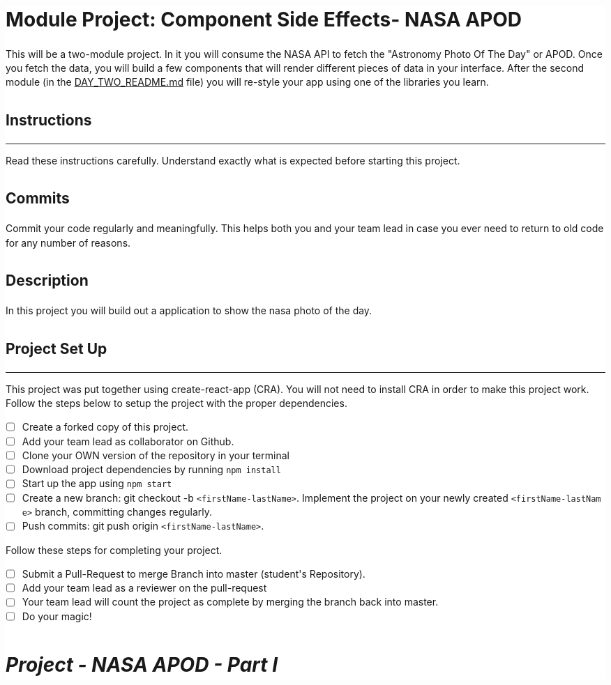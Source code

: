 # Module Project: Component Side Effects- NASA APOD

This will be a two-module project. In it you will consume the NASA API to fetch the "Astronomy Photo Of The Day" or APOD. Once you fetch the data, you will build a few components that will render different pieces of data in your interface. After the second module (in the [DAY_TWO_README.md](DAY_TWO_README.md) file) you will re-style your app using one of the libraries you learn. 

## Instructions

---

Read these instructions carefully. Understand exactly what is expected before starting this project.

## Commits

Commit your code regularly and meaningfully. This helps both you and your team lead in case you ever need to return to old code for any number of reasons.

## Description

In this project you will build out a application to show the nasa photo of the day.

## Project Set Up

---

This project was put together using create-react-app (CRA). You will not need to install CRA in order to make this project work. Follow the steps below to setup the project with the proper dependencies.

- [ ] Create a forked copy of this project.
- [ ] Add your team lead as collaborator on Github.
- [ ] Clone your OWN version of the repository in your terminal
- [ ] Download project dependencies by running `npm install`
- [ ] Start up the app using `npm start`
- [ ] Create a new branch: git checkout -b `<firstName-lastName>`.
      Implement the project on your newly created `<firstName-lastName>` branch, committing changes regularly.
- [ ] Push commits: git push origin `<firstName-lastName>`.

Follow these steps for completing your project.

- [ ] Submit a Pull-Request to merge Branch into master (student's Repository).
- [ ] Add your team lead as a reviewer on the pull-request
- [ ] Your team lead will count the project as complete by merging the branch back into master.
- [ ] Do your magic!

# _Project - NASA APOD - Part I_
